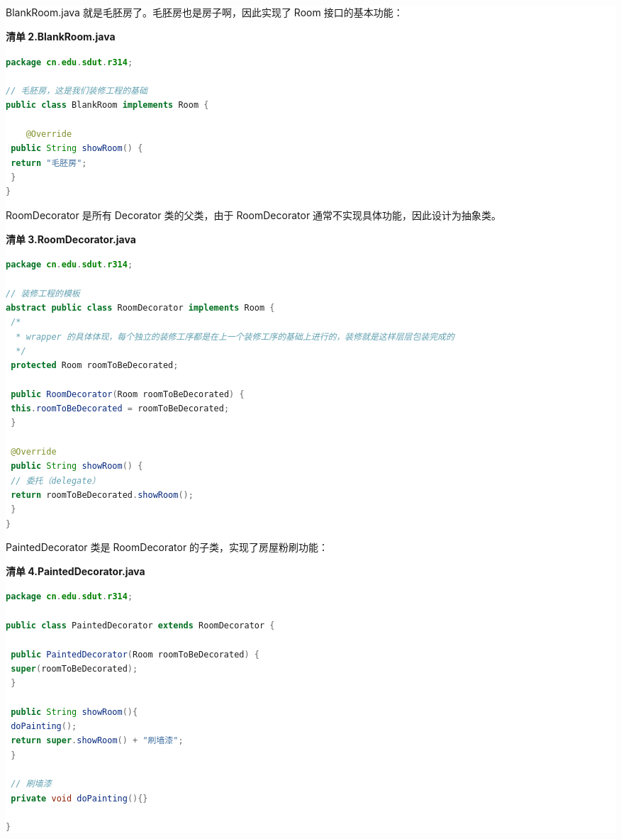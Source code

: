 BlankRoom.java 就是毛胚房了。毛胚房也是房子啊，因此实现了 Room 接口的基本功能：

**清单 2.BlankRoom.java**

```java
package cn.edu.sdut.r314;

// 毛胚房，这是我们装修工程的基础
public class BlankRoom implements Room {

	@Override
 public String showRoom() {
 return "毛胚房";
 }
}
```

RoomDecorator 是所有 Decorator 类的父类，由于 RoomDecorator 通常不实现具体功能，因此设计为抽象类。

**清单 3.RoomDecorator.java**

```java
package cn.edu.sdut.r314;

// 装修工程的模板
abstract public class RoomDecorator implements Room {
 /*
  * wrapper 的具体体现，每个独立的装修工序都是在上一个装修工序的基础上进行的，装修就是这样层层包装完成的
  */ 
 protected Room roomToBeDecorated;

 public RoomDecorator(Room roomToBeDecorated) {
 this.roomToBeDecorated = roomToBeDecorated;
 }

 @Override
 public String showRoom() {
 // 委托（delegate）
 return roomToBeDecorated.showRoom();
 }
}
```

PaintedDecorator 类是 RoomDecorator 的子类，实现了房屋粉刷功能：

**清单 4.PaintedDecorator.java**

```java
package cn.edu.sdut.r314;

public class PaintedDecorator extends RoomDecorator {

 public PaintedDecorator(Room roomToBeDecorated) {
 super(roomToBeDecorated);
 }

 public String showRoom(){
 doPainting();
 return super.showRoom() + "刷墙漆"; 
 }

 // 刷墙漆
 private void doPainting(){}

}
```
